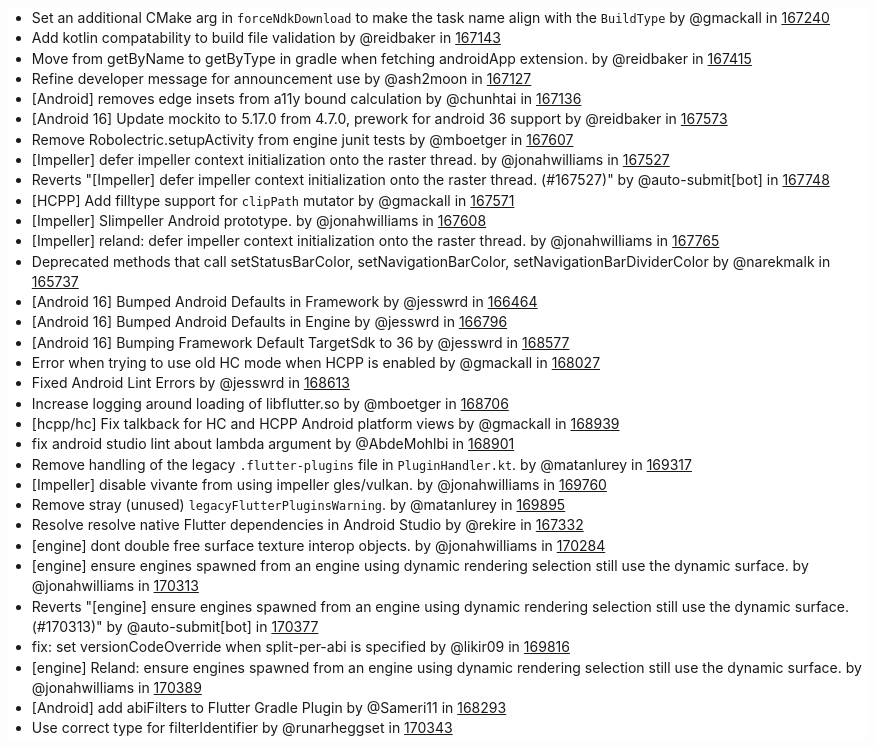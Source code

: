 * Set an additional CMake arg in `forceNdkDownload` to make the task name align with the `BuildType` by @gmackall in [167240](https://github.com/flutter/flutter/pull/167240)
* Add kotlin compatability to build file validation by @reidbaker in [167143](https://github.com/flutter/flutter/pull/167143)
* Move from getByName to getByType in gradle when fetching androidApp extension.  by @reidbaker in [167415](https://github.com/flutter/flutter/pull/167415)
* Refine developer message for announcement use by @ash2moon in [167127](https://github.com/flutter/flutter/pull/167127)
* [Android] removes edge insets from a11y bound calculation by @chunhtai in [167136](https://github.com/flutter/flutter/pull/167136)
* [Android 16] Update mockito to 5.17.0 from 4.7.0, prework for android 36 support by @reidbaker in [167573](https://github.com/flutter/flutter/pull/167573)
* Remove Robolectric.setupActivity from engine junit tests by @mboetger in [167607](https://github.com/flutter/flutter/pull/167607)
* [Impeller] defer impeller context initialization onto the raster thread. by @jonahwilliams in [167527](https://github.com/flutter/flutter/pull/167527)
* Reverts "[Impeller] defer impeller context initialization onto the raster thread. (#167527)" by @auto-submit[bot] in [167748](https://github.com/flutter/flutter/pull/167748)
* [HCPP] Add filltype support for `clipPath` mutator by @gmackall in [167571](https://github.com/flutter/flutter/pull/167571)
* [Impeller] Slimpeller Android prototype. by @jonahwilliams in [167608](https://github.com/flutter/flutter/pull/167608)
* [Impeller] reland: defer impeller context initialization onto the raster thread.  by @jonahwilliams in [167765](https://github.com/flutter/flutter/pull/167765)
* Deprecated methods that call setStatusBarColor, setNavigationBarColor, setNavigationBarDividerColor by @narekmalk in [165737](https://github.com/flutter/flutter/pull/165737)
* [Android 16] Bumped Android Defaults in Framework by @jesswrd in [166464](https://github.com/flutter/flutter/pull/166464)
* [Android 16] Bumped Android Defaults in Engine by @jesswrd in [166796](https://github.com/flutter/flutter/pull/166796)
* [Android 16] Bumping Framework Default TargetSdk to 36 by @jesswrd in [168577](https://github.com/flutter/flutter/pull/168577)
* Error when trying to use old HC mode when HCPP is enabled by @gmackall in [168027](https://github.com/flutter/flutter/pull/168027)
* Fixed Android Lint Errors by @jesswrd in [168613](https://github.com/flutter/flutter/pull/168613)
* Increase logging around loading of libflutter.so by @mboetger in [168706](https://github.com/flutter/flutter/pull/168706)
* [hcpp/hc] Fix talkback for HC and HCPP Android platform views by @gmackall in [168939](https://github.com/flutter/flutter/pull/168939)
* fix android studio lint about lambda argument by @AbdeMohlbi in [168901](https://github.com/flutter/flutter/pull/168901)
* Remove handling of the legacy `.flutter-plugins` file in `PluginHandler.kt`. by @matanlurey in [169317](https://github.com/flutter/flutter/pull/169317)
* [Impeller] disable vivante from using impeller gles/vulkan. by @jonahwilliams in [169760](https://github.com/flutter/flutter/pull/169760)
* Remove stray (unused) `legacyFlutterPluginsWarning`. by @matanlurey in [169895](https://github.com/flutter/flutter/pull/169895)
* Resolve resolve native Flutter dependencies in Android Studio by @rekire in [167332](https://github.com/flutter/flutter/pull/167332)
* [engine] dont double free surface texture interop objects. by @jonahwilliams in [170284](https://github.com/flutter/flutter/pull/170284)
* [engine] ensure engines spawned from an engine using dynamic rendering selection still use the dynamic surface. by @jonahwilliams in [170313](https://github.com/flutter/flutter/pull/170313)
* Reverts "[engine] ensure engines spawned from an engine using dynamic rendering selection still use the dynamic surface. (#170313)" by @auto-submit[bot] in [170377](https://github.com/flutter/flutter/pull/170377)
* fix: set versionCodeOverride when split-per-abi is specified by @likir09 in [169816](https://github.com/flutter/flutter/pull/169816)
* [engine] Reland: ensure engines spawned from an engine using dynamic rendering selection still use the dynamic surface. by @jonahwilliams in [170389](https://github.com/flutter/flutter/pull/170389)
* [Android] add abiFilters to Flutter Gradle Plugin by @Sameri11 in [168293](https://github.com/flutter/flutter/pull/168293)
* Use correct type for filterIdentifier by @runarheggset in [170343](https://github.com/flutter/flutter/pull/170343)

[CHANGELOG]: {{site.repo.flutter}}/blob/main/CHANGELOG.md